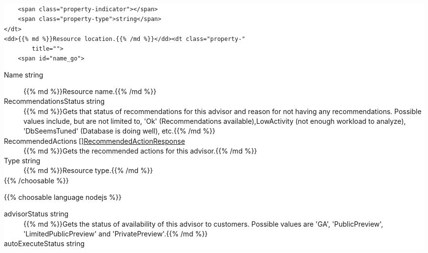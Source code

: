         <span class="property-indicator"></span>
        <span class="property-type">string</span>
    </dt>
    <dd>{{% md %}}Resource location.{{% /md %}}</dd><dt class="property-"
            title="">
        <span id="name_go">
<a href="#name_go" style="color: inherit; text-decoration: inherit;">Name</a>
</span>
        <span class="property-indicator"></span>
        <span class="property-type">string</span>
    </dt>
    <dd>{{% md %}}Resource name.{{% /md %}}</dd><dt class="property-"
            title="">
        <span id="recommendationsstatus_go">
<a href="#recommendationsstatus_go" style="color: inherit; text-decoration: inherit;">Recommendations<wbr>Status</a>
</span>
        <span class="property-indicator"></span>
        <span class="property-type">string</span>
    </dt>
    <dd>{{% md %}}Gets that status of recommendations for this advisor and reason for not having any recommendations. Possible values include, but are not limited to, 'Ok' (Recommendations available),LowActivity (not enough workload to analyze), 'DbSeemsTuned' (Database is doing well), etc.{{% /md %}}</dd><dt class="property-"
            title="">
        <span id="recommendedactions_go">
<a href="#recommendedactions_go" style="color: inherit; text-decoration: inherit;">Recommended<wbr>Actions</a>
</span>
        <span class="property-indicator"></span>
        <span class="property-type"><a href="#recommendedactionresponse">[]Recommended<wbr>Action<wbr>Response</a></span>
    </dt>
    <dd>{{% md %}}Gets the recommended actions for this advisor.{{% /md %}}</dd><dt class="property-"
            title="">
        <span id="type_go">
<a href="#type_go" style="color: inherit; text-decoration: inherit;">Type</a>
</span>
        <span class="property-indicator"></span>
        <span class="property-type">string</span>
    </dt>
    <dd>{{% md %}}Resource type.{{% /md %}}</dd></dl>
{{% /choosable %}}

{{% choosable language nodejs %}}
<dl class="resources-properties"><dt class="property-"
            title="">
        <span id="advisorstatus_nodejs">
<a href="#advisorstatus_nodejs" style="color: inherit; text-decoration: inherit;">advisor<wbr>Status</a>
</span>
        <span class="property-indicator"></span>
        <span class="property-type">string</span>
    </dt>
    <dd>{{% md %}}Gets the status of availability of this advisor to customers. Possible values are 'GA', 'PublicPreview', 'LimitedPublicPreview' and 'PrivatePreview'.{{% /md %}}</dd><dt class="property-"
            title="">
        <span id="autoexecutestatus_nodejs">
<a href="#autoexecutestatus_nodejs" style="color: inherit; text-decoration: inherit;">auto<wbr>Execute<wbr>Status</a>
</span>
        <span class="property-indicator"></span>
        <span class="property-type">string</span>